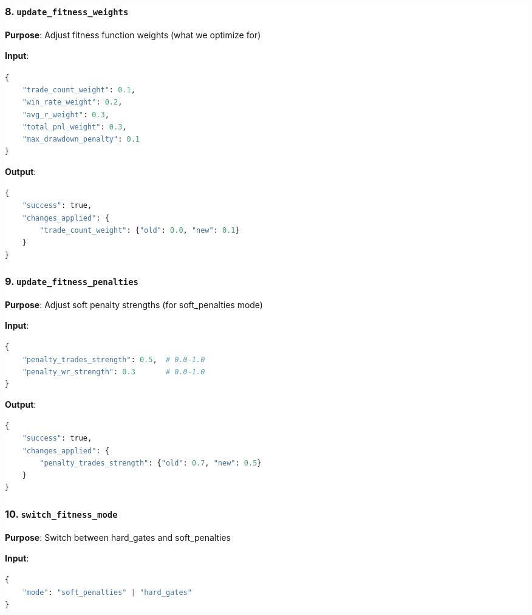 ### 8. `update_fitness_weights`
**Purpose**: Adjust fitness function weights (what we optimize for)

**Input**:
```python
{
    "trade_count_weight": 0.1,
    "win_rate_weight": 0.2,
    "avg_r_weight": 0.3,
    "total_pnl_weight": 0.3,
    "max_drawdown_penalty": 0.1
}
```

**Output**:
```python
{
    "success": true,
    "changes_applied": {
        "trade_count_weight": {"old": 0.0, "new": 0.1}
    }
}
```

### 9. `update_fitness_penalties`
**Purpose**: Adjust soft penalty strengths (for soft_penalties mode)

**Input**:
```python
{
    "penalty_trades_strength": 0.5,  # 0.0-1.0
    "penalty_wr_strength": 0.3       # 0.0-1.0
}
```

**Output**:
```python
{
    "success": true,
    "changes_applied": {
        "penalty_trades_strength": {"old": 0.7, "new": 0.5}
    }
}
```

### 10. `switch_fitness_mode`
**Purpose**: Switch between hard_gates and soft_penalties

**Input**:
```python
{
    "mode": "soft_penalties" | "hard_gates"
}
```

